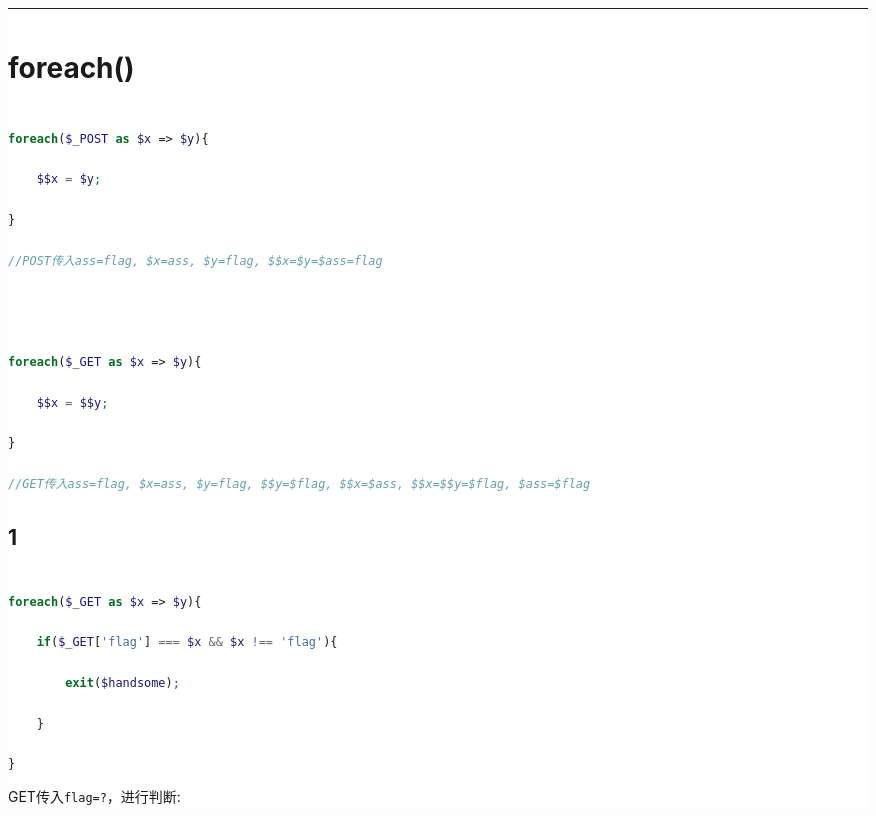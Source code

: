   
  

----

  

# foreach()

  

```php

foreach($_POST as $x => $y){

    $$x = $y;

}

//POST传入ass=flag, $x=ass, $y=flag, $$x=$y=$ass=flag

  
  

foreach($_GET as $x => $y){

    $$x = $$y;

}

//GET传入ass=flag, $x=ass, $y=flag, $$y=$flag, $$x=$ass, $$x=$$y=$flag, $ass=$flag

```

## 1

  

```php

foreach($_GET as $x => $y){

    if($_GET['flag'] === $x && $x !== 'flag'){

        exit($handsome);

    }

}

```

  

GET传入`flag=?`，进行判断:

  